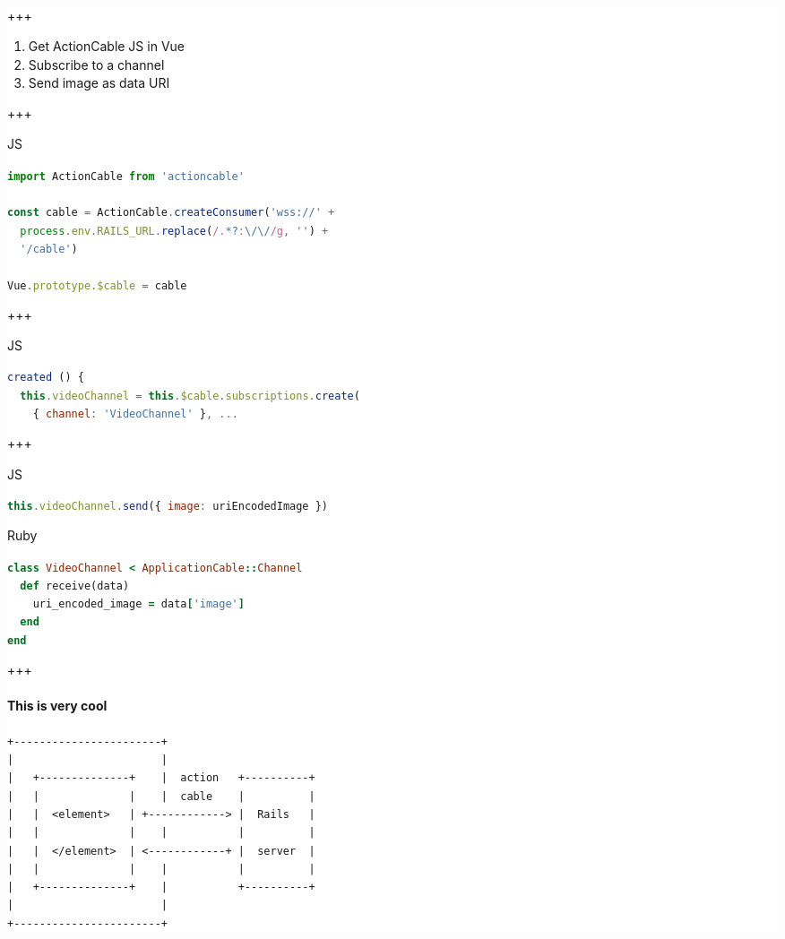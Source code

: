 +++

1. Get ActionCable JS in Vue
2. Subscribe to a channel
3. Send image as data URI

+++

JS

```javascript
import ActionCable from 'actioncable'

const cable = ActionCable.createConsumer('wss://' +
  process.env.RAILS_URL.replace(/.*?:\/\//g, '') +
  '/cable')

Vue.prototype.$cable = cable
```

+++

JS

```javascript
created () {
  this.videoChannel = this.$cable.subscriptions.create(
    { channel: 'VideoChannel' }, ...
```

+++

JS

```javascript
this.videoChannel.send({ image: uriEncodedImage })
```

Ruby

```ruby
class VideoChannel < ApplicationCable::Channel
  def receive(data)
    uri_encoded_image = data['image']
  end
end
```

+++

#### This is very cool

```
+-----------------------+
|                       |
|   +--------------+    |  action   +----------+
|   |              |    |  cable    |          |
|   |  <element>   | +------------> |  Rails   |
|   |              |    |           |          |
|   |  </element>  | <------------+ |  server  |
|   |              |    |           |          |
|   +--------------+    |           +----------+
|                       |
+-----------------------+

```
